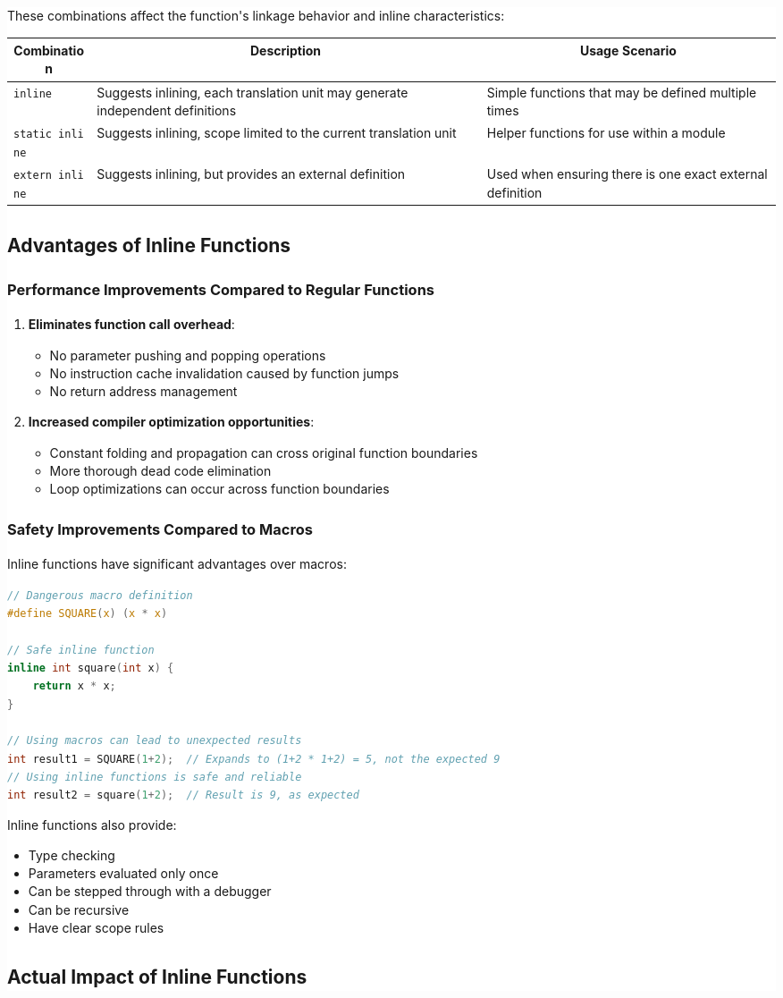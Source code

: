 These combinations affect the function's linkage behavior and inline characteristics:

| Combination     | Description                                                                   | Usage Scenario                                            |
| --------------- | ----------------------------------------------------------------------------- | --------------------------------------------------------- |
| `inline`        | Suggests inlining, each translation unit may generate independent definitions | Simple functions that may be defined multiple times       |
| `static inline` | Suggests inlining, scope limited to the current translation unit              | Helper functions for use within a module                  |
| `extern inline` | Suggests inlining, but provides an external definition                        | Used when ensuring there is one exact external definition |

## Advantages of Inline Functions

### Performance Improvements Compared to Regular Functions

1. **Eliminates function call overhead**:

   - No parameter pushing and popping operations
   - No instruction cache invalidation caused by function jumps
   - No return address management

2. **Increased compiler optimization opportunities**:
   - Constant folding and propagation can cross original function boundaries
   - More thorough dead code elimination
   - Loop optimizations can occur across function boundaries

### Safety Improvements Compared to Macros

Inline functions have significant advantages over macros:

```c
// Dangerous macro definition
#define SQUARE(x) (x * x)

// Safe inline function
inline int square(int x) {
    return x * x;
}

// Using macros can lead to unexpected results
int result1 = SQUARE(1+2);  // Expands to (1+2 * 1+2) = 5, not the expected 9
// Using inline functions is safe and reliable
int result2 = square(1+2);  // Result is 9, as expected
```

Inline functions also provide:

- Type checking
- Parameters evaluated only once
- Can be stepped through with a debugger
- Can be recursive
- Have clear scope rules

## Actual Impact of Inline Functions
